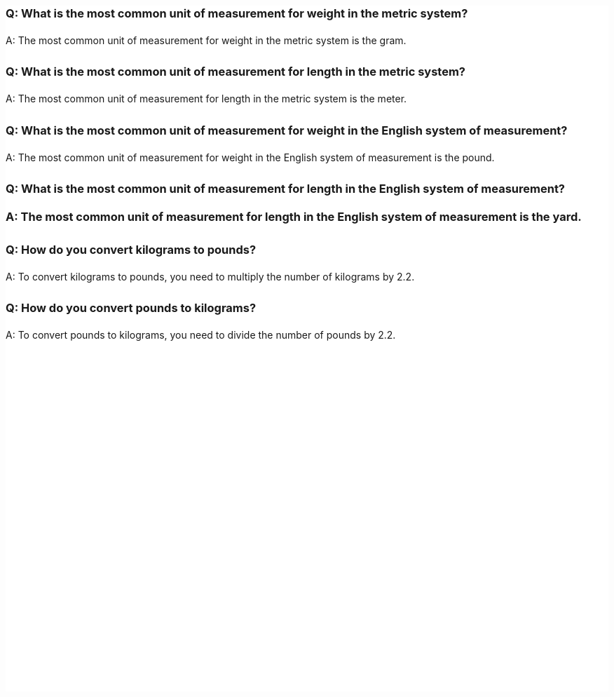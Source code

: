 <h3>Q: What is the most common unit of measurement for weight in the metric system?</h3>

<p>A: The most common unit of measurement for weight in the metric system is the gram.</p>

<h3>Q: What is the most common unit of measurement for length in the metric system?</h3>

<p>A: The most common unit of measurement for length in the metric system is the meter.</p>

<h3>Q: What is the most common unit of measurement for weight in the English system of measurement?</h3>

<p>A: The most common unit of measurement for weight in the English system of measurement is the pound.</p>

<h3>Q: What is the most common unit of measurement for length in the English system of measurement?</p>

<p>A: The most common unit of measurement for length in the English system of measurement is the yard.</p>

<h3>Q: How do you convert kilograms to pounds?</h3>

<p>A: To convert kilograms to pounds, you need to multiply the number of kilograms by 2.2.</p>

<h3>Q: How do you convert pounds to kilograms?</h3>

<p>A: To convert pounds to kilograms, you need to divide the number of pounds by 2.2.</p>

<div style="position: relative; padding-bottom: 56.25%; overflow: hidden"><iframe src="https://www.youtube.com/embed/p5CZzmDw0dc" frameborder="0" allow="accelerometer; autoplay; clipboard-write; encrypted-media; gyroscope; picture-in-picture; web-share" allowfullscreen style="position: absolute; top: 0; left: 0; width: 100%; height: 100%;"></iframe>
</div>